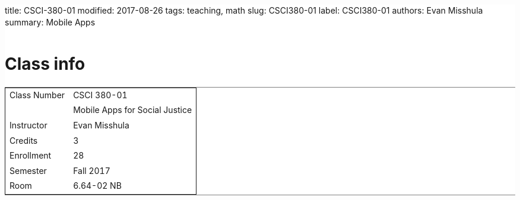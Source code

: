 title: CSCI-380-01
modified: 2017-08-26
tags: teaching, math
slug: CSCI380-01
label: CSCI380-01
authors: Evan Misshula
summary: Mobile Apps


# Class info

<table border="2" cellspacing="0" cellpadding="6" rules="groups" frame="hsides">


<colgroup>
<col  class="org-left" />

<col  class="org-left" />
</colgroup>
<tbody>
<tr>
<td class="org-left">Class Number</td>
<td class="org-left">CSCI 380-01</td>
</tr>


<tr>
<td class="org-left">&#xa0;</td>
<td class="org-left">Mobile Apps for Social Justice</td>
</tr>


<tr>
<td class="org-left">Instructor</td>
<td class="org-left">Evan Misshula</td>
</tr>


<tr>
<td class="org-left">Credits</td>
<td class="org-left">3</td>
</tr>


<tr>
<td class="org-left">Enrollment</td>
<td class="org-left">28</td>
</tr>


<tr>
<td class="org-left">Semester</td>
<td class="org-left">Fall 2017</td>
</tr>


<tr>
<td class="org-left">Room</td>
<td class="org-left">6.64-02 NB</td>
</tr>
